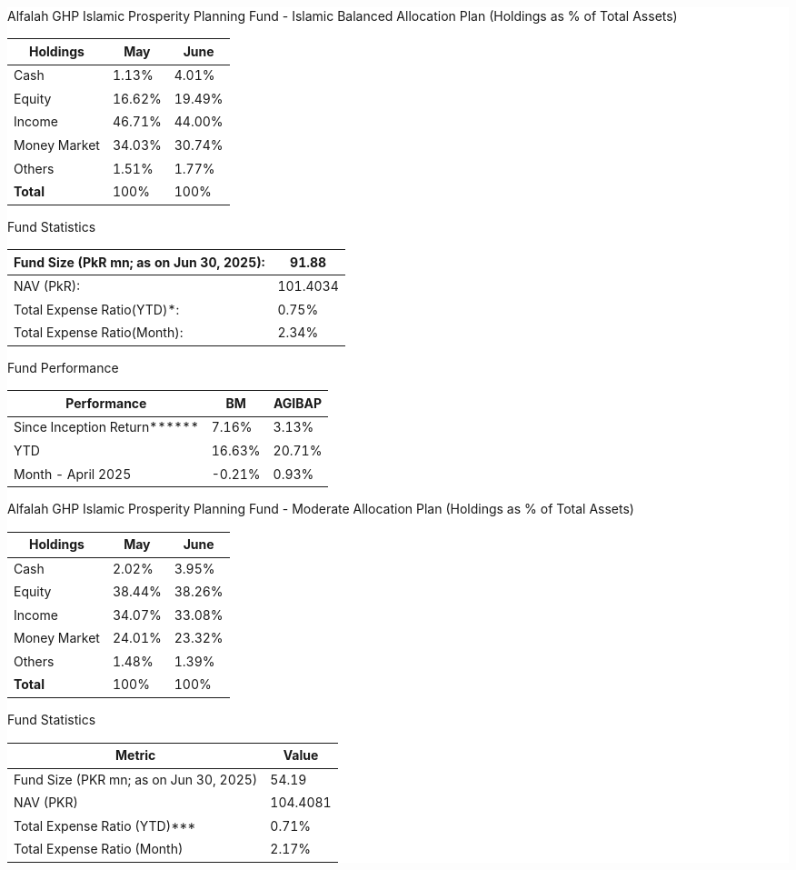 Alfalah GHP Islamic Prosperity Planning Fund - Islamic Balanced Allocation Plan (Holdings as % of Total Assets)

| Holdings     | May    | June   |
| ------------ | ------ | ------ |
| Cash         | 1.13%  | 4.01%  |
| Equity       | 16.62% | 19.49% |
| Income       | 46.71% | 44.00% |
| Money Market | 34.03% | 30.74% |
| Others       | 1.51%  | 1.77%  |
| **Total**    | 100%   | 100%   |

Fund Statistics

| Fund Size (PkR mn; as on Jun 30, 2025): | 91.88    |
| --------------------------------------- | -------- |
| NAV (PkR):                              | 101.4034 |
| Total Expense Ratio(YTD)\*:             | 0.75%    |
| Total Expense Ratio(Month):             | 2.34%    |

Fund Performance

| Performance                    | BM     | AGIBAP |
| ------------------------------ | ------ | ------ |
| Since Inception Return**\*\*** | 7.16%  | 3.13%  |
| YTD                            | 16.63% | 20.71% |
| Month - April 2025             | -0.21% | 0.93%  |

Alfalah GHP Islamic Prosperity Planning Fund - Moderate Allocation Plan (Holdings as % of Total Assets)

| Holdings     | May    | June   |
| ------------ | ------ | ------ |
| Cash         | 2.02%  | 3.95%  |
| Equity       | 38.44% | 38.26% |
| Income       | 34.07% | 33.08% |
| Money Market | 24.01% | 23.32% |
| Others       | 1.48%  | 1.39%  |
| **Total**    | 100%   | 100%   |

Fund Statistics

| Metric                                 | Value    |
| -------------------------------------- | -------- |
| Fund Size (PKR mn; as on Jun 30, 2025) | 54.19    |
| NAV (PKR)                              | 104.4081 |
| Total Expense Ratio (YTD)\*\*\*        | 0.71%    |
| Total Expense Ratio (Month)            | 2.17%    |
